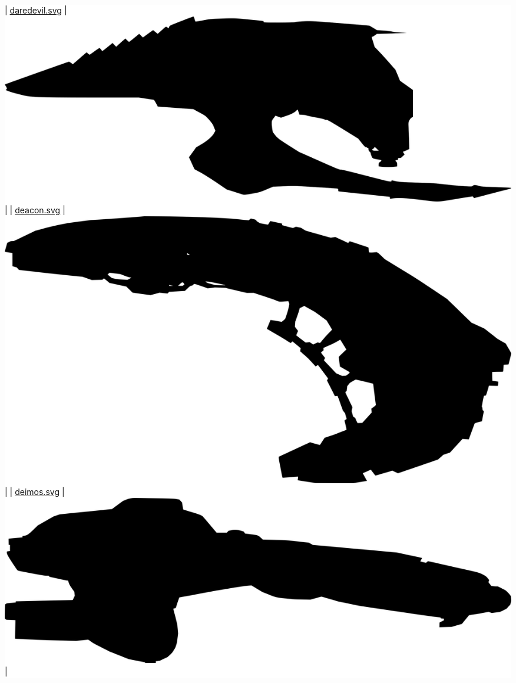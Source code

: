 | [daredevil.svg](./daredevil.svg) | ![](./daredevil.svg) |
| [deacon.svg](./deacon.svg) | ![](./deacon.svg) |
| [deimos.svg](./deimos.svg) | ![](./deimos.svg) |